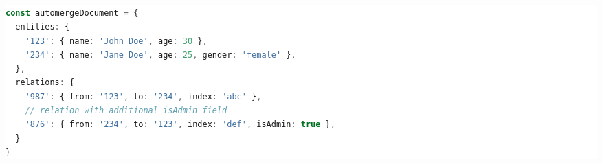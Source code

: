```ts
const automergeDocument = {
  entities: {
    '123': { name: 'John Doe', age: 30 },
    '234': { name: 'Jane Doe', age: 25, gender: 'female' },
  },
  relations: {
    '987': { from: '123', to: '234', index: 'abc' },
    // relation with additional isAdmin field
    '876': { from: '234', to: '123', index: 'def', isAdmin: true },
  }
}
```